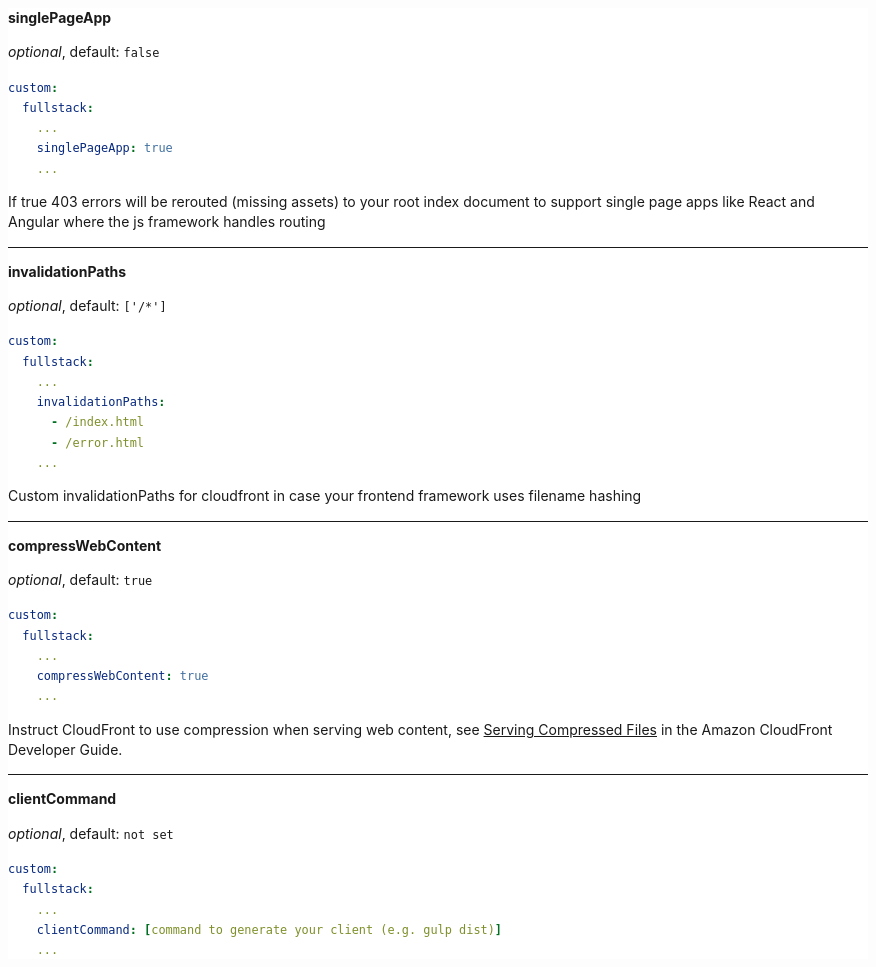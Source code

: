
**singlePageApp**

_optional_, default: `false`

```yaml
custom:
  fullstack:
    ...
    singlePageApp: true
    ...
```

If true 403 errors will be rerouted (missing assets) to your root index document to support single page apps like React and Angular where the js framework handles routing
    
---

**invalidationPaths**

_optional_, default: `['/*']`

```yaml
custom:
  fullstack:
    ...
    invalidationPaths:
      - /index.html
      - /error.html
    ...
```

Custom invalidationPaths for cloudfront in case your frontend framework uses filename hashing
    
---

**compressWebContent**

_optional_, default: `true`

```yaml
custom:
  fullstack:
    ...
    compressWebContent: true
    ...
```

Instruct CloudFront to use compression when serving web content, see [Serving Compressed Files](https://docs.aws.amazon.com/AmazonCloudFront/latest/DeveloperGuide/ServingCompressedFiles.html) in the Amazon CloudFront Developer Guide.
    
---

**clientCommand**

_optional_, default: `not set`

```yaml
custom:
  fullstack:
    ...
    clientCommand: [command to generate your client (e.g. gulp dist)]
    ...
```
